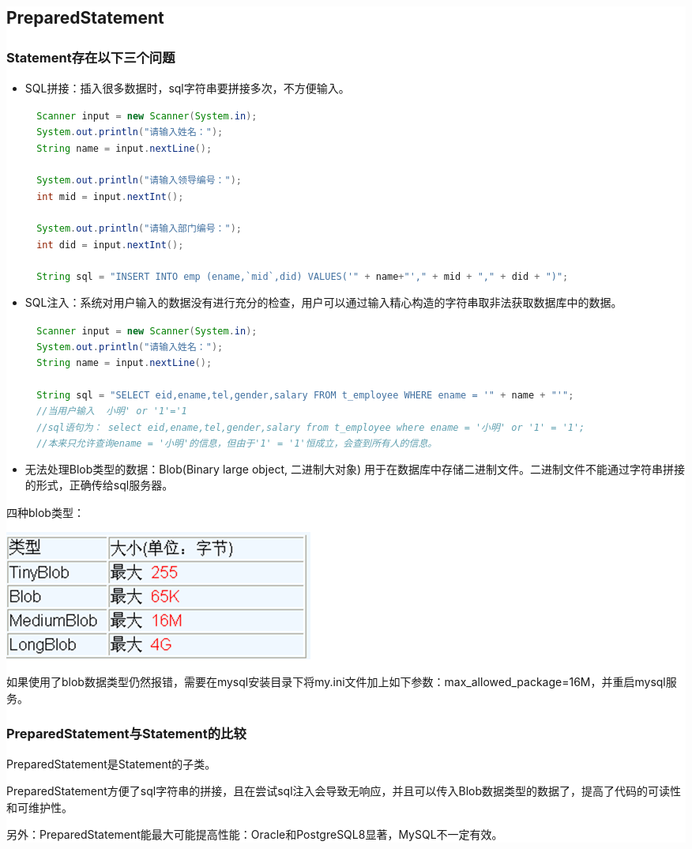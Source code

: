 ## PreparedStatement

### Statement存在以下三个问题

- SQL拼接：插入很多数据时，sql字符串要拼接多次，不方便输入。
  ```java
    Scanner input = new Scanner(System.in);
    System.out.println("请输入姓名：");
    String name = input.nextLine();

    System.out.println("请输入领导编号：");
    int mid = input.nextInt();

    System.out.println("请输入部门编号：");
    int did = input.nextInt();

    String sql = "INSERT INTO emp (ename,`mid`,did) VALUES('" + name+"'," + mid + "," + did + ")";
  ```
- SQL注入：系统对用户输入的数据没有进行充分的检查，用户可以通过输入精心构造的字符串取非法获取数据库中的数据。
  ```java
    Scanner input = new Scanner(System.in);
    System.out.println("请输入姓名：");
    String name = input.nextLine();

    String sql = "SELECT eid,ename,tel,gender,salary FROM t_employee WHERE ename = '" + name + "'";
    //当用户输入  小明' or '1'='1
    //sql语句为： select eid,ename,tel,gender,salary from t_employee where ename = '小明' or '1' = '1'; 
    //本来只允许查询ename = '小明'的信息，但由于'1' = '1'恒成立，会查到所有人的信息。
  ```
- 无法处理Blob类型的数据：Blob(Binary large object, 二进制大对象) 用于在数据库中存储二进制文件。二进制文件不能通过字符串拼接的形式，正确传给sql服务器。

四种blob类型：

![](assets/image-20200314141941327.png)

如果使用了blob数据类型仍然报错，需要在mysql安装目录下将my.ini文件加上如下参数：max_allowed_package=16M，并重启mysql服务。

### PreparedStatement与Statement的比较

PreparedStatement是Statement的子类。

PreparedStatement方便了sql字符串的拼接，且在尝试sql注入会导致无响应，并且可以传入Blob数据类型的数据了，提高了代码的可读性和可维护性。

另外：PreparedStatement能最大可能提高性能：Oracle和PostgreSQL8显著，MySQL不一定有效。
